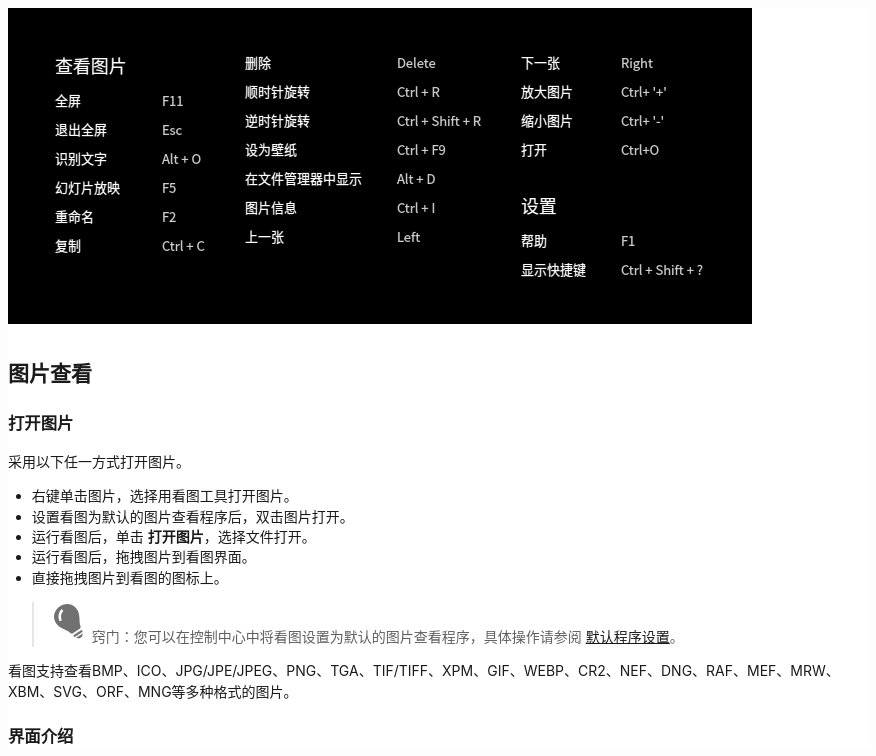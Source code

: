 ![1|hotkey](fig/hotkey.png)

## 图片查看

### 打开图片
采用以下任一方式打开图片。
- 右键单击图片，选择用看图工具打开图片。
- 设置看图为默认的图片查看程序后，双击图片打开。
- 运行看图后，单击 **打开图片**，选择文件打开。
- 运行看图后，拖拽图片到看图界面。
- 直接拖拽图片到看图的图标上。

> ![tips](../common/tips.svg) 窍门：您可以在控制中心中将看图设置为默认的图片查看程序，具体操作请参阅 [默认程序设置](dman:///dde#默认程序设置)。

看图支持查看BMP、ICO、JPG/JPE/JPEG、PNG、TGA、TIF/TIFF、XPM、GIF、WEBP、CR2、NEF、DNG、RAF、MEF、MRW、XBM、SVG、ORF、MNG等多种格式的图片。



### 界面介绍
